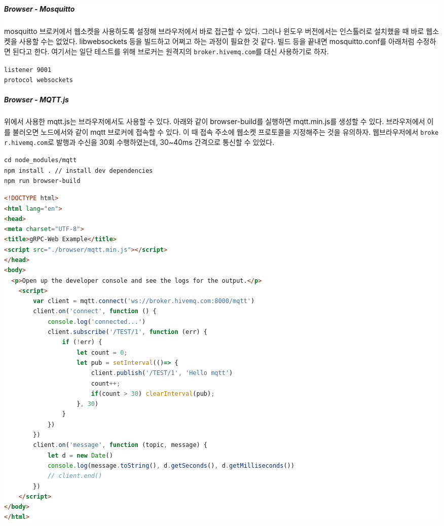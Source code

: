 ##### Browser - Mosquitto

mosquitto 브로커에서 웹소켓을 사용하도록 설정해 브라우저에서 바로 접근할 수 있다. 그러나 윈도우 버전에서는 인스톨러로 설치했을 때 바로 웹소켓을 사용할 수는 없었다. libwebsockets 등을 빌드하고 어쩌고 하는 과정이 필요한 것 같다. 빌드 등을 끝내면 mosquitto.conf를 아래처럼 수정하면 된다고 한다. 여기서는 일단 테스트를 위해 브로커는 원격지의 `broker.hivemq.com`를 대신 사용하기로 하자.

```shell
listener 9001
protocol websockets
```

##### Browser - MQTT.js

위에서 사용한 mqtt.js는 브라우저에서도 사용할 수 있다. 아래와 같이 browser-build를 실행하면 mqtt.min.js를 생성할 수 있다. 브라우저에서 이를 불러오면 노드에서와 같이 mqtt 브로커에 접속할 수 있다. 이 때 접속 주소에 웹소켓 프로토콜을 지정해주는 것을 유의하자. 웹브라우저에서 `broker.hivemq.com`로 발행과 수신을 30회 수행하였는데, 30~40ms 간격으로 통신할 수 있었다.

```shell
cd node_modules/mqtt
npm install . // install dev dependencies
npm run browser-build
```

```html
<!DOCTYPE html>
<html lang="en">
<head>
<meta charset="UTF-8">
<title>gRPC-Web Example</title>
<script src="./browser/mqtt.min.js"></script>
</head>
<body>
  <p>Open up the developer console and see the logs for the output.</p>
	<script>
		var client = mqtt.connect('ws://broker.hivemq.com:8000/mqtt')
		client.on('connect', function () {
			console.log('connected...')
			client.subscribe('/TEST/1', function (err) { 
				if (!err) {
					let count = 0;
					let pub = setInterval(()=> {
						client.publish('/TEST/1', 'Hello mqtt')
						count++;
						if(count > 30) clearInterval(pub);
					}, 30)					
				}			
			})
		})
		client.on('message', function (topic, message) {
			let d = new Date()
			console.log(message.toString(), d.getSeconds(), d.getMilliseconds())
			// client.end()
		})		
	</script>
</body>
</html>
```
